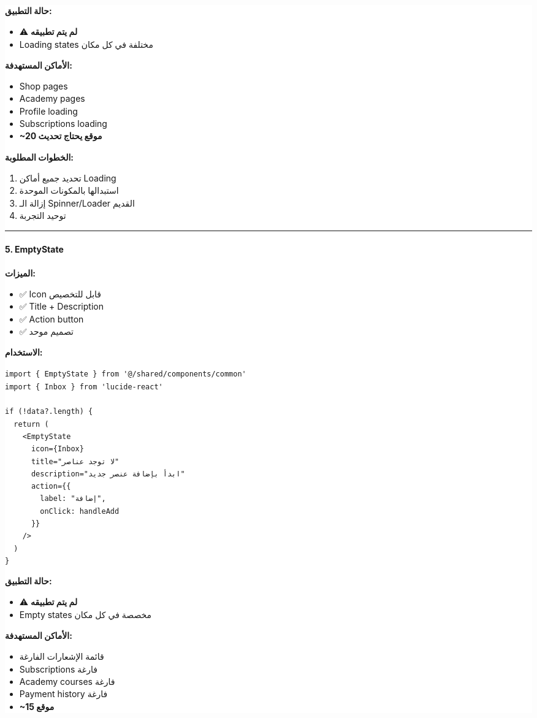 **حالة التطبيق:**
- ⚠️ **لم يتم تطبيقه**
- Loading states مختلفة في كل مكان

**الأماكن المستهدفة:**
- Shop pages
- Academy pages
- Profile loading
- Subscriptions loading
- **~20 موقع يحتاج تحديث**

**الخطوات المطلوبة:**
1. تحديد جميع أماكن Loading
2. استبدالها بالمكونات الموحدة
3. إزالة الـ Spinner/Loader القديم
4. توحيد التجربة

---

#### **5. EmptyState**

**الميزات:**
- ✅ Icon قابل للتخصيص
- ✅ Title + Description
- ✅ Action button
- ✅ تصميم موحد

**الاستخدام:**
```tsx
import { EmptyState } from '@/shared/components/common'
import { Inbox } from 'lucide-react'

if (!data?.length) {
  return (
    <EmptyState
      icon={Inbox}
      title="لا توجد عناصر"
      description="ابدأ بإضافة عنصر جديد"
      action={{
        label: "إضافة",
        onClick: handleAdd
      }}
    />
  )
}
```

**حالة التطبيق:**
- ⚠️ **لم يتم تطبيقه**
- Empty states مخصصة في كل مكان

**الأماكن المستهدفة:**
- قائمة الإشعارات الفارغة
- Subscriptions فارغة
- Academy courses فارغة
- Payment history فارغة
- **~15 موقع**
